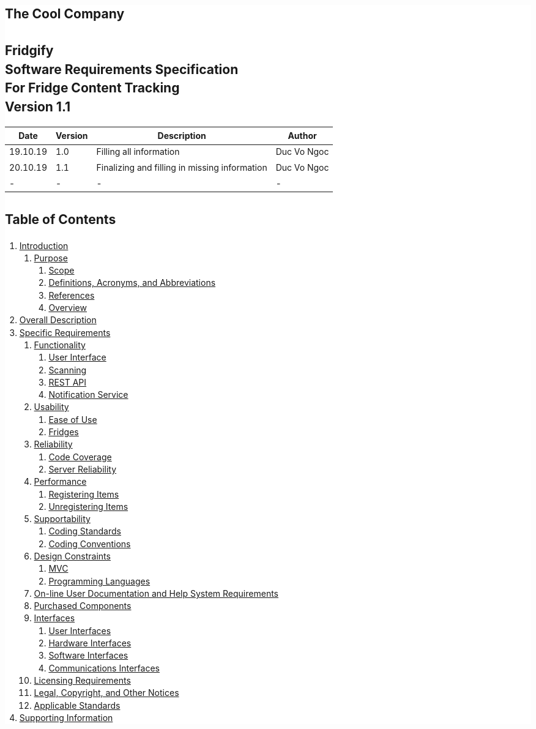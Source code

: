 ## The Cool Company 
## **Fridgify** <br/>Software Requirements Specification <br/> For Fridge Content Tracking <br/> Version 1.1

| **Date** | **Version** | **Description** | **Author** |
| -------- | ----------- | --------------- | ---------- |
| 19.10.19 | 1.0 | Filling all information | Duc Vo Ngoc |
| 20.10.19 | 1.1 | Finalizing and filling in missing information | Duc Vo Ngoc |
| - | - | - | -|

## Table of Contents

1. [Introduction](#introduction)
    1. [Purpose](#purpose)
        1. [Scope](#scope) 
        2. [Definitions, Acronyms, and Abbreviations](#definitions-acronyms-and-abbreviations)
        3. [References](#references)
        4. [Overview](#overview)
2. [Overall Description](#overall-description)
3. [Specific Requirements](#specific-requirements)
    1. [Functionality](#functionality)
        1. [User Interface](#user-interface)
        2. [Scanning](#scanning)
        3. [REST API](#rest-api)
        4. [Notification Service](#notification-service)
    2. [Usability](#usability)
        1. [Ease of Use](#ease-of-use)
        2. [Fridges](#fridges)
    3. [Reliability](#reliability)
        1. [Code Coverage](#code-coverage)
        2. [Server Reliability](#server-reliability)
    4. [Performance](#performance)
        1. [Registering Items](#registering-items)
        2. [Unregistering Items](#unregistering-items)
    5. [Supportability](#supportability)
        1. [Coding Standards](#coding-standards)
        2. [Coding Conventions](#coding-conventions)
    6. [Design Constraints](#design-constraints)
        1. [MVC](#mvc)
        2. [Programming Languages](#programming-languages)
    7. [On-line User Documentation and Help System Requirements](#on-line-user-documentation-and-help-system-requirements)
    8. [Purchased Components](#purchased-components)
    9. [Interfaces](#interfaces)
        1. [User Interfaces](#user-interfaces)
        2. [Hardware Interfaces](#hardware-interfaces)
        3. [Software Interfaces](#software-interfaces)
        4. [Communications Interfaces](#communications-interfaces) 
    10. [Licensing Requirements](#licensing-requirements)
    11. [Legal, Copyright, and Other Notices](#legal-copyright-and-other-notices)
    12. [Applicable Standards](#applicable-standards)
4. [Supporting Information](#supporting-information)

